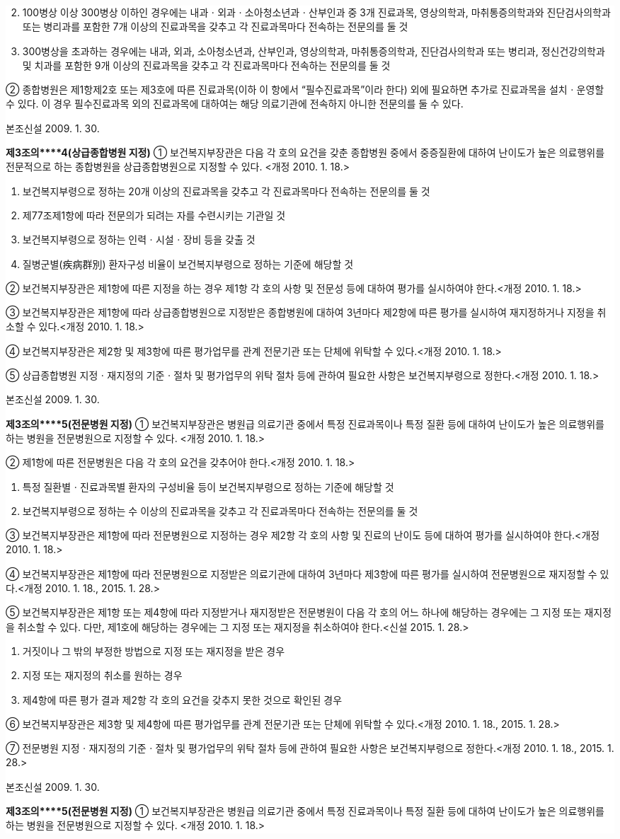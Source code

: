 2. 100병상 이상 300병상 이하인 경우에는 내과ㆍ외과ㆍ소아청소년과ㆍ산부인과 중 3개 진료과목, 영상의학과, 마취통증의학과와 진단검사의학과 또는 병리과를 포함한 7개 이상의 진료과목을 갖추고 각 진료과목마다 전속하는 전문의를 둘 것

3. 300병상을 초과하는 경우에는 내과, 외과, 소아청소년과, 산부인과, 영상의학과, 마취통증의학과, 진단검사의학과 또는 병리과, 정신건강의학과 및 치과를 포함한 9개 이상의 진료과목을 갖추고 각 진료과목마다 전속하는 전문의를 둘 것

② 종합병원은 제1항제2호 또는 제3호에 따른 진료과목(이하 이 항에서 “필수진료과목”이라 한다) 외에 필요하면 추가로 진료과목을 설치ㆍ운영할 수 있다. 이 경우 필수진료과목 외의 진료과목에 대하여는 해당 의료기관에 전속하지 아니한 전문의를 둘 수 있다.

본조신설 2009. 1. 30.

**제****3****조의****4(****상급종합병원** **지정****)** ① 보건복지부장관은 다음 각 호의 요건을 갖춘 종합병원 중에서 중증질환에 대하여 난이도가 높은 의료행위를 전문적으로 하는 종합병원을 상급종합병원으로 지정할 수 있다. <개정 2010. 1. 18.>

1. 보건복지부령으로 정하는 20개 이상의 진료과목을 갖추고 각 진료과목마다 전속하는 전문의를 둘 것

2. 제77조제1항에 따라 전문의가 되려는 자를 수련시키는 기관일 것

3. 보건복지부령으로 정하는 인력ㆍ시설ㆍ장비 등을 갖출 것

4. 질병군별(疾病群別) 환자구성 비율이 보건복지부령으로 정하는 기준에 해당할 것

② 보건복지부장관은 제1항에 따른 지정을 하는 경우 제1항 각 호의 사항 및 전문성 등에 대하여 평가를 실시하여야 한다.<개정 2010. 1. 18.>

③ 보건복지부장관은 제1항에 따라 상급종합병원으로 지정받은 종합병원에 대하여 3년마다 제2항에 따른 평가를 실시하여 재지정하거나 지정을 취소할 수 있다.<개정 2010. 1. 18.>

④ 보건복지부장관은 제2항 및 제3항에 따른 평가업무를 관계 전문기관 또는 단체에 위탁할 수 있다.<개정 2010. 1. 18.>

⑤ 상급종합병원 지정ㆍ재지정의 기준ㆍ절차 및 평가업무의 위탁 절차 등에 관하여 필요한 사항은 보건복지부령으로 정한다.<개정 2010. 1. 18.>

본조신설 2009. 1. 30.

**제****3****조의****5(****전문병원** **지정****)** ① 보건복지부장관은 병원급 의료기관 중에서 특정 진료과목이나 특정 질환 등에 대하여 난이도가 높은 의료행위를 하는 병원을 전문병원으로 지정할 수 있다. <개정 2010. 1. 18.>

② 제1항에 따른 전문병원은 다음 각 호의 요건을 갖추어야 한다.<개정 2010. 1. 18.>

1. 특정 질환별ㆍ진료과목별 환자의 구성비율 등이 보건복지부령으로 정하는 기준에 해당할 것

2. 보건복지부령으로 정하는 수 이상의 진료과목을 갖추고 각 진료과목마다 전속하는 전문의를 둘 것

③ 보건복지부장관은 제1항에 따라 전문병원으로 지정하는 경우 제2항 각 호의 사항 및 진료의 난이도 등에 대하여 평가를 실시하여야 한다.<개정 2010. 1. 18.>

④ 보건복지부장관은 제1항에 따라 전문병원으로 지정받은 의료기관에 대하여 3년마다 제3항에 따른 평가를 실시하여 전문병원으로 재지정할 수 있다.<개정 2010. 1. 18., 2015. 1. 28.>

⑤ 보건복지부장관은 제1항 또는 제4항에 따라 지정받거나 재지정받은 전문병원이 다음 각 호의 어느 하나에 해당하는 경우에는 그 지정 또는 재지정을 취소할 수 있다. 다만, 제1호에 해당하는 경우에는 그 지정 또는 재지정을 취소하여야 한다.<신설 2015. 1. 28.>

1. 거짓이나 그 밖의 부정한 방법으로 지정 또는 재지정을 받은 경우

2. 지정 또는 재지정의 취소를 원하는 경우

3. 제4항에 따른 평가 결과 제2항 각 호의 요건을 갖추지 못한 것으로 확인된 경우

⑥ 보건복지부장관은 제3항 및 제4항에 따른 평가업무를 관계 전문기관 또는 단체에 위탁할 수 있다.<개정 2010. 1. 18., 2015. 1. 28.>

⑦ 전문병원 지정ㆍ재지정의 기준ㆍ절차 및 평가업무의 위탁 절차 등에 관하여 필요한 사항은 보건복지부령으로 정한다.<개정 2010. 1. 18., 2015. 1. 28.>

본조신설 2009. 1. 30.

**제****3****조의****5(****전문병원** **지정****)** ① 보건복지부장관은 병원급 의료기관 중에서 특정 진료과목이나 특정 질환 등에 대하여 난이도가 높은 의료행위를 하는 병원을 전문병원으로 지정할 수 있다. <개정 2010. 1. 18.>
